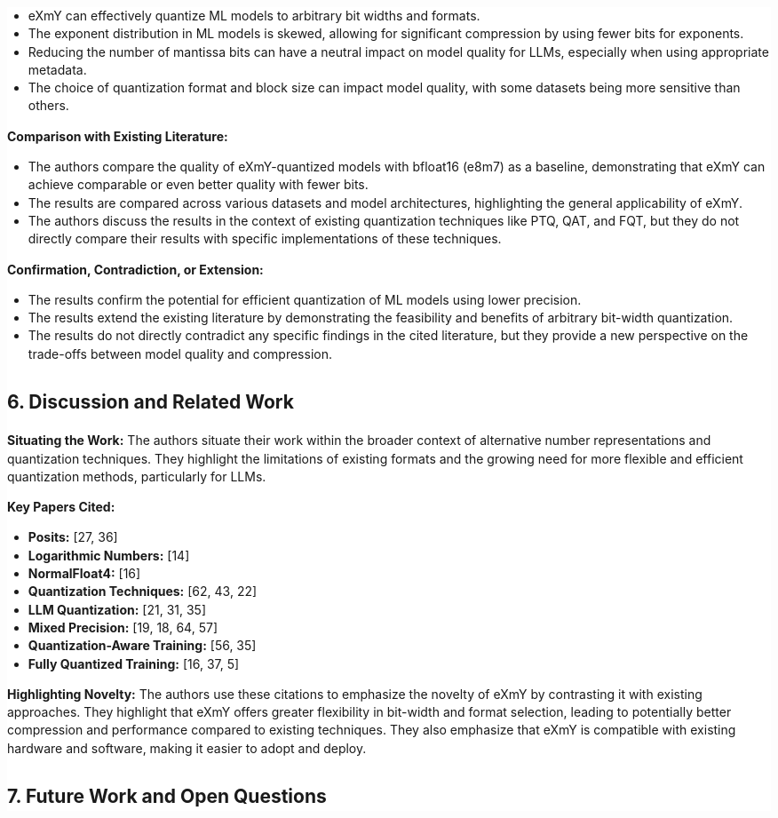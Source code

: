 * eXmY can effectively quantize ML models to arbitrary bit widths and formats.
* The exponent distribution in ML models is skewed, allowing for significant compression by using fewer bits for exponents.
* Reducing the number of mantissa bits can have a neutral impact on model quality for LLMs, especially when using appropriate metadata.
* The choice of quantization format and block size can impact model quality, with some datasets being more sensitive than others.


**Comparison with Existing Literature:**

* The authors compare the quality of eXmY-quantized models with bfloat16 (e8m7) as a baseline, demonstrating that eXmY can achieve comparable or even better quality with fewer bits.
* The results are compared across various datasets and model architectures, highlighting the general applicability of eXmY.
* The authors discuss the results in the context of existing quantization techniques like PTQ, QAT, and FQT, but they do not directly compare their results with specific implementations of these techniques.


**Confirmation, Contradiction, or Extension:**

* The results confirm the potential for efficient quantization of ML models using lower precision.
* The results extend the existing literature by demonstrating the feasibility and benefits of arbitrary bit-width quantization.
* The results do not directly contradict any specific findings in the cited literature, but they provide a new perspective on the trade-offs between model quality and compression.


## 6. Discussion and Related Work

**Situating the Work:** The authors situate their work within the broader context of alternative number representations and quantization techniques. They highlight the limitations of existing formats and the growing need for more flexible and efficient quantization methods, particularly for LLMs.

**Key Papers Cited:**

* **Posits:** [27, 36]
* **Logarithmic Numbers:** [14]
* **NormalFloat4:** [16]
* **Quantization Techniques:** [62, 43, 22]
* **LLM Quantization:** [21, 31, 35]
* **Mixed Precision:** [19, 18, 64, 57]
* **Quantization-Aware Training:** [56, 35]
* **Fully Quantized Training:** [16, 37, 5]


**Highlighting Novelty:** The authors use these citations to emphasize the novelty of eXmY by contrasting it with existing approaches. They highlight that eXmY offers greater flexibility in bit-width and format selection, leading to potentially better compression and performance compared to existing techniques. They also emphasize that eXmY is compatible with existing hardware and software, making it easier to adopt and deploy.


## 7. Future Work and Open Questions
